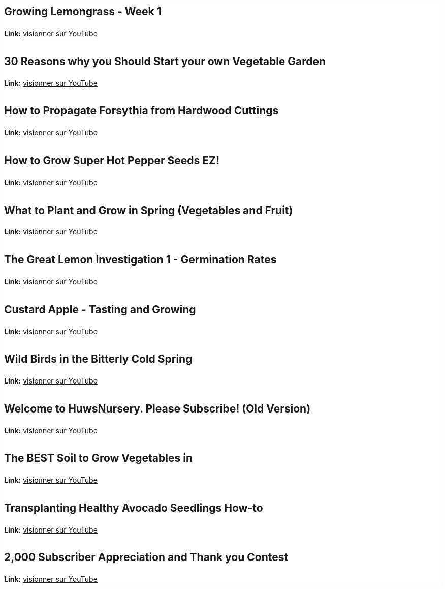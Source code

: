 ## Growing Lemongrass - Week 1

**Link:** [visionner sur YouTube](https://www.youtube.com/watch?v=HCiL9y-ua1M)

## 30 Reasons why you Should Start your own Vegetable Garden

**Link:** [visionner sur YouTube](https://www.youtube.com/watch?v=IfG0pI4BlUI)

## How to Propagate Forsythia from Hardwood Cuttings

**Link:** [visionner sur YouTube](https://www.youtube.com/watch?v=3yte7pIbtwI)

## How to Grow Super Hot Pepper Seeds EZ!

**Link:** [visionner sur YouTube](https://www.youtube.com/watch?v=GdiSdjdUjA0)

## What to Plant and Grow in Spring (Vegetables and Fruit)

**Link:** [visionner sur YouTube](https://www.youtube.com/watch?v=s7anp82yvyE)

## The Great Lemon Investigation 1 - Germination Rates

**Link:** [visionner sur YouTube](https://www.youtube.com/watch?v=mznn-9gXZAY)

## Custard Apple - Tasting and Growing

**Link:** [visionner sur YouTube](https://www.youtube.com/watch?v=73BFFpJfhXA)

## Wild Birds in the Bitterly Cold Spring

**Link:** [visionner sur YouTube](https://www.youtube.com/watch?v=4aE2S0fcOlw)

## Welcome to HuwsNursery. Please Subscribe! (Old Version)

**Link:** [visionner sur YouTube](https://www.youtube.com/watch?v=69v14AUsybk)

## The BEST Soil to Grow Vegetables in

**Link:** [visionner sur YouTube](https://www.youtube.com/watch?v=mnbk-pr-_48)

## Transplanting Healthy Avocado Seedlings How-to

**Link:** [visionner sur YouTube](https://www.youtube.com/watch?v=NxvWnevMvQE)

## 2,000 Subscriber Appreciation and Thank you Contest

**Link:** [visionner sur YouTube](https://www.youtube.com/watch?v=ad9LkgW6X5c)

